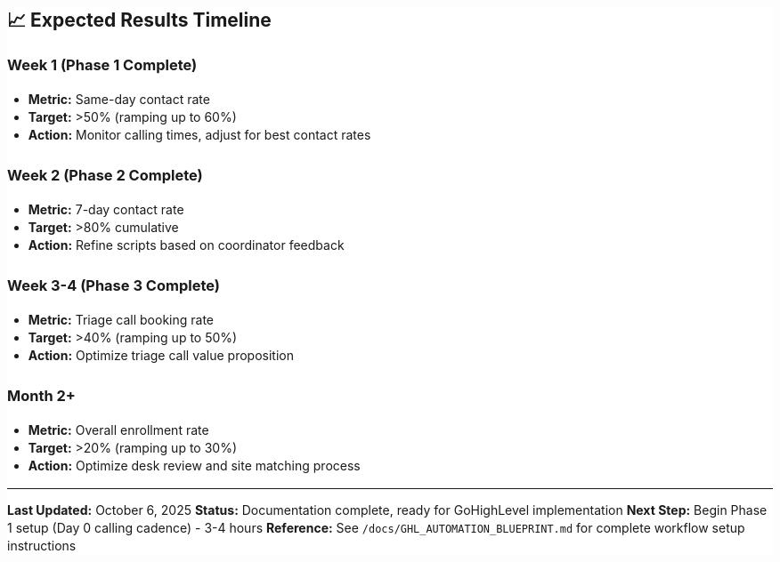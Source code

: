 
## 📈 Expected Results Timeline

### Week 1 (Phase 1 Complete)
- **Metric:** Same-day contact rate
- **Target:** >50% (ramping up to 60%)
- **Action:** Monitor calling times, adjust for best contact rates

### Week 2 (Phase 2 Complete)
- **Metric:** 7-day contact rate
- **Target:** >80% cumulative
- **Action:** Refine scripts based on coordinator feedback

### Week 3-4 (Phase 3 Complete)
- **Metric:** Triage call booking rate
- **Target:** >40% (ramping up to 50%)
- **Action:** Optimize triage call value proposition

### Month 2+
- **Metric:** Overall enrollment rate
- **Target:** >20% (ramping up to 30%)
- **Action:** Optimize desk review and site matching process

---

**Last Updated:** October 6, 2025
**Status:** Documentation complete, ready for GoHighLevel implementation
**Next Step:** Begin Phase 1 setup (Day 0 calling cadence) - 3-4 hours
**Reference:** See `/docs/GHL_AUTOMATION_BLUEPRINT.md` for complete workflow setup instructions

